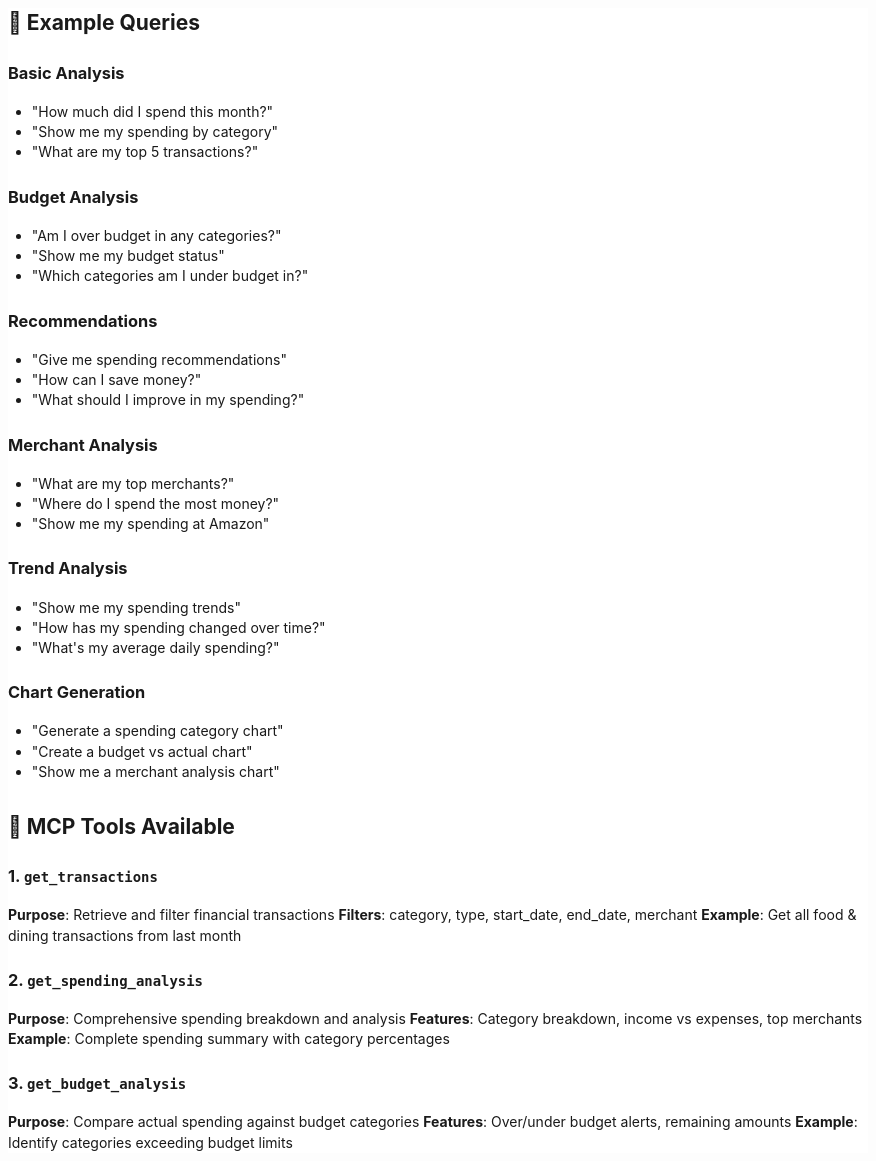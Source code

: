 ## 💬 Example Queries

### Basic Analysis
- "How much did I spend this month?"
- "Show me my spending by category"
- "What are my top 5 transactions?"

### Budget Analysis
- "Am I over budget in any categories?"
- "Show me my budget status"
- "Which categories am I under budget in?"

### Recommendations
- "Give me spending recommendations"
- "How can I save money?"
- "What should I improve in my spending?"

### Merchant Analysis
- "What are my top merchants?"
- "Where do I spend the most money?"
- "Show me my spending at Amazon"

### Trend Analysis
- "Show me my spending trends"
- "How has my spending changed over time?"
- "What's my average daily spending?"

### Chart Generation
- "Generate a spending category chart"
- "Create a budget vs actual chart"
- "Show me a merchant analysis chart"

## 🔧 MCP Tools Available

### 1. `get_transactions`
**Purpose**: Retrieve and filter financial transactions
**Filters**: category, type, start_date, end_date, merchant
**Example**: Get all food & dining transactions from last month

### 2. `get_spending_analysis`
**Purpose**: Comprehensive spending breakdown and analysis
**Features**: Category breakdown, income vs expenses, top merchants
**Example**: Complete spending summary with category percentages

### 3. `get_budget_analysis`
**Purpose**: Compare actual spending against budget categories
**Features**: Over/under budget alerts, remaining amounts
**Example**: Identify categories exceeding budget limits
